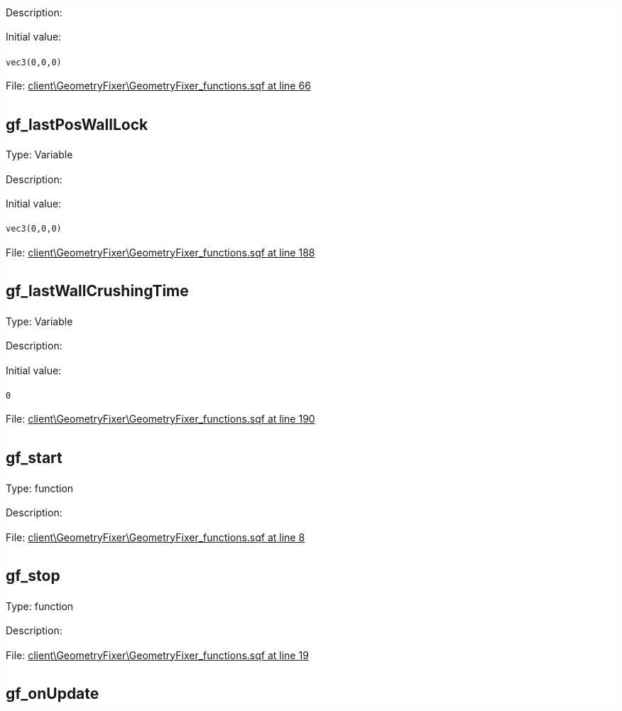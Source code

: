 Description: 


Initial value:
```sqf
vec3(0,0,0)
```
File: [client\GeometryFixer\GeometryFixer_functions.sqf at line 66](../../../Src/client/GeometryFixer/GeometryFixer_functions.sqf#L66)
## gf_lastPosWallLock

Type: Variable

Description: 


Initial value:
```sqf
vec3(0,0,0)
```
File: [client\GeometryFixer\GeometryFixer_functions.sqf at line 188](../../../Src/client/GeometryFixer/GeometryFixer_functions.sqf#L188)
## gf_lastWallCrushingTime

Type: Variable

Description: 


Initial value:
```sqf
0
```
File: [client\GeometryFixer\GeometryFixer_functions.sqf at line 190](../../../Src/client/GeometryFixer/GeometryFixer_functions.sqf#L190)
## gf_start

Type: function

Description: 


File: [client\GeometryFixer\GeometryFixer_functions.sqf at line 8](../../../Src/client/GeometryFixer/GeometryFixer_functions.sqf#L8)
## gf_stop

Type: function

Description: 


File: [client\GeometryFixer\GeometryFixer_functions.sqf at line 19](../../../Src/client/GeometryFixer/GeometryFixer_functions.sqf#L19)
## gf_onUpdate
